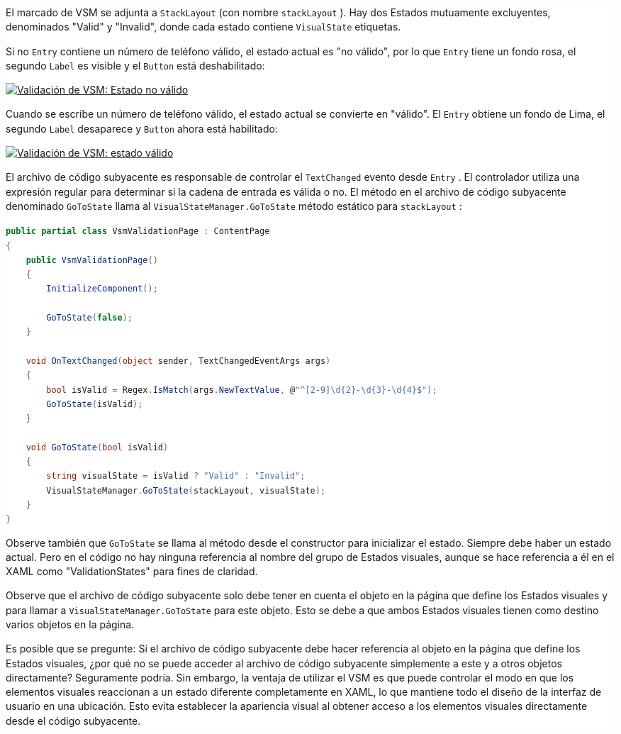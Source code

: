 El marcado de VSM se adjunta a `StackLayout` (con nombre `stackLayout` ). Hay dos Estados mutuamente excluyentes, denominados "Valid" y "Invalid", donde cada estado contiene `VisualState` etiquetas.

Si no `Entry` contiene un número de teléfono válido, el estado actual es "no válido", por lo que `Entry` tiene un fondo rosa, el segundo `Label` es visible y el `Button` está deshabilitado:

[![Validación de VSM: Estado no válido](vsm-images/VsmValidationInvalid.png "Validación de VSM: no válida")](vsm-images/VsmValidationInvalid-Large.png#lightbox)

Cuando se escribe un número de teléfono válido, el estado actual se convierte en "válido". El `Entry` obtiene un fondo de Lima, el segundo `Label` desaparece y `Button` ahora está habilitado:

[![Validación de VSM: estado válido](vsm-images/VsmValidationValid.png "Validación de VSM: válida")](vsm-images/VsmValidationValid-Large.png#lightbox)

El archivo de código subyacente es responsable de controlar el `TextChanged` evento desde `Entry` . El controlador utiliza una expresión regular para determinar si la cadena de entrada es válida o no. El método en el archivo de código subyacente denominado `GoToState` llama al `VisualStateManager.GoToState` método estático para `stackLayout` :

```csharp
public partial class VsmValidationPage : ContentPage
{
    public VsmValidationPage()
    {
        InitializeComponent();

        GoToState(false);
    }

    void OnTextChanged(object sender, TextChangedEventArgs args)
    {
        bool isValid = Regex.IsMatch(args.NewTextValue, @"^[2-9]\d{2}-\d{3}-\d{4}$");
        GoToState(isValid);
    }

    void GoToState(bool isValid)
    {
        string visualState = isValid ? "Valid" : "Invalid";
        VisualStateManager.GoToState(stackLayout, visualState);
    }
}
```

Observe también que `GoToState` se llama al método desde el constructor para inicializar el estado. Siempre debe haber un estado actual. Pero en el código no hay ninguna referencia al nombre del grupo de Estados visuales, aunque se hace referencia a él en el XAML como "ValidationStates" para fines de claridad.

Observe que el archivo de código subyacente solo debe tener en cuenta el objeto en la página que define los Estados visuales y para llamar a `VisualStateManager.GoToState` para este objeto. Esto se debe a que ambos Estados visuales tienen como destino varios objetos en la página.

Es posible que se pregunte: Si el archivo de código subyacente debe hacer referencia al objeto en la página que define los Estados visuales, ¿por qué no se puede acceder al archivo de código subyacente simplemente a este y a otros objetos directamente? Seguramente podría. Sin embargo, la ventaja de utilizar el VSM es que puede controlar el modo en que los elementos visuales reaccionan a un estado diferente completamente en XAML, lo que mantiene todo el diseño de la interfaz de usuario en una ubicación. Esto evita establecer la apariencia visual al obtener acceso a los elementos visuales directamente desde el código subyacente.
